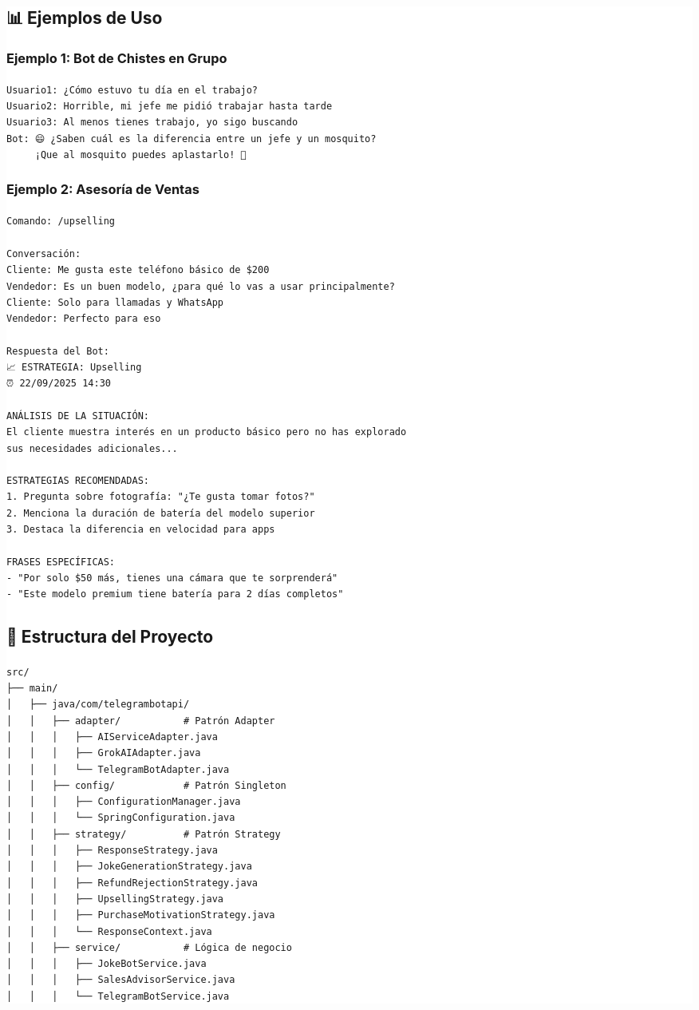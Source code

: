 ## 📊 Ejemplos de Uso

### Ejemplo 1: Bot de Chistes en Grupo
```
Usuario1: ¿Cómo estuvo tu día en el trabajo?
Usuario2: Horrible, mi jefe me pidió trabajar hasta tarde
Usuario3: Al menos tienes trabajo, yo sigo buscando
Bot: 😄 ¿Saben cuál es la diferencia entre un jefe y un mosquito? 
     ¡Que al mosquito puedes aplastarlo! 🦟
```

### Ejemplo 2: Asesoría de Ventas
```
Comando: /upselling

Conversación:
Cliente: Me gusta este teléfono básico de $200
Vendedor: Es un buen modelo, ¿para qué lo vas a usar principalmente?
Cliente: Solo para llamadas y WhatsApp
Vendedor: Perfecto para eso

Respuesta del Bot:
📈 ESTRATEGIA: Upselling
⏰ 22/09/2025 14:30

ANÁLISIS DE LA SITUACIÓN:
El cliente muestra interés en un producto básico pero no has explorado 
sus necesidades adicionales...

ESTRATEGIAS RECOMENDADAS:
1. Pregunta sobre fotografía: "¿Te gusta tomar fotos?"
2. Menciona la duración de batería del modelo superior
3. Destaca la diferencia en velocidad para apps

FRASES ESPECÍFICAS:
- "Por solo $50 más, tienes una cámara que te sorprenderá"
- "Este modelo premium tiene batería para 2 días completos"
```

## 📁 Estructura del Proyecto

```
src/
├── main/
│   ├── java/com/telegrambotapi/
│   │   ├── adapter/           # Patrón Adapter
│   │   │   ├── AIServiceAdapter.java
│   │   │   ├── GrokAIAdapter.java
│   │   │   └── TelegramBotAdapter.java
│   │   ├── config/            # Patrón Singleton
│   │   │   ├── ConfigurationManager.java
│   │   │   └── SpringConfiguration.java
│   │   ├── strategy/          # Patrón Strategy
│   │   │   ├── ResponseStrategy.java
│   │   │   ├── JokeGenerationStrategy.java
│   │   │   ├── RefundRejectionStrategy.java
│   │   │   ├── UpsellingStrategy.java
│   │   │   ├── PurchaseMotivationStrategy.java
│   │   │   └── ResponseContext.java
│   │   ├── service/           # Lógica de negocio
│   │   │   ├── JokeBotService.java
│   │   │   ├── SalesAdvisorService.java
│   │   │   └── TelegramBotService.java
```